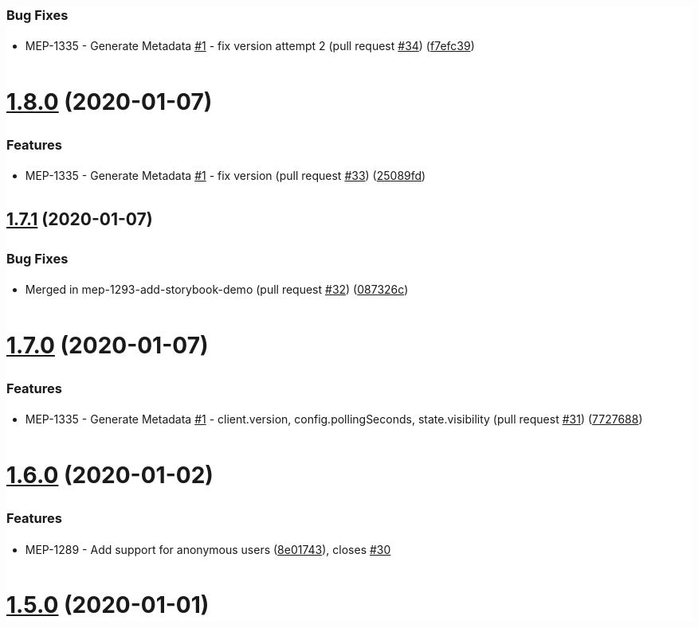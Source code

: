 ### Bug Fixes

- MEP-1335 - Generate Metadata [#1](https://bitbucket.org/atlassian/feature-flag-web-client/issues/1) - fix version attempt 2 (pull request [#34](https://bitbucket.org/atlassian/feature-flag-web-client/issues/34)) ([f7efc39](https://bitbucket.org/atlassian/feature-flag-web-client/commits/f7efc399c3b73bdc22df7457586a60ec58ab14c4))

# [1.8.0](https://bitbucket.org/atlassian/feature-flag-web-client/compare/v1.7.1...v1.8.0) (2020-01-07)

### Features

- MEP-1335 - Generate Metadata [#1](https://bitbucket.org/atlassian/feature-flag-web-client/issues/1) - fix version (pull request [#33](https://bitbucket.org/atlassian/feature-flag-web-client/issues/33)) ([25089fd](https://bitbucket.org/atlassian/feature-flag-web-client/commits/25089fd1eaad1009ebc4a6abdbb53162a479f2aa))

## [1.7.1](https://bitbucket.org/atlassian/feature-flag-web-client/compare/v1.7.0...v1.7.1) (2020-01-07)

### Bug Fixes

- Merged in mep-1293-add-storybook-demo (pull request [#32](https://bitbucket.org/atlassian/feature-flag-web-client/issues/32)) ([087326c](https://bitbucket.org/atlassian/feature-flag-web-client/commits/087326c6e4a613e4341f4b7a3c75abb754a2f441))

# [1.7.0](https://bitbucket.org/atlassian/feature-flag-web-client/compare/v1.6.0...v1.7.0) (2020-01-07)

### Features

- MEP-1335 - Generate Metadata [#1](https://bitbucket.org/atlassian/feature-flag-web-client/issues/1) - client.version, config.pollingSeconds, state.visibility (pull request [#31](https://bitbucket.org/atlassian/feature-flag-web-client/issues/31)) ([7727688](https://bitbucket.org/atlassian/feature-flag-web-client/commits/77276889717c7b8c4ddae35b616bc344a65f52ed))

# [1.6.0](https://bitbucket.org/atlassian/feature-flag-web-client/compare/v1.5.0...v1.6.0) (2020-01-02)

### Features

- MEP-1289 - Add support for anonymous users ([8e01743](https://bitbucket.org/atlassian/feature-flag-web-client/commits/8e01743a40973d4680d64a44df2c45d647560ef0)), closes [#30](https://bitbucket.org/atlassian/feature-flag-web-client/issue/30)

# [1.5.0](https://bitbucket.org/atlassian/feature-flag-web-client/compare/v1.4.4...v1.5.0) (2020-01-01)
